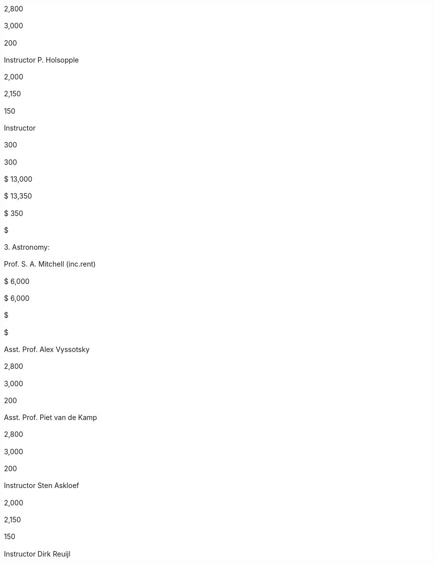 2,800

3,000

200

Instructor P. Holsopple

2,000

2,150

150

Instructor

300

300

$ 13,000

$ 13,350

$ 350

$

3\. Astronomy:

Prof. S. A. Mitchell (inc.rent)

$ 6,000

$ 6,000

$

$

Asst. Prof. Alex Vyssotsky

2,800

3,000

200

Asst. Prof. Piet van de Kamp

2,800

3,000

200

Instructor Sten Askloef

2,000

2,150

150

Instructor Dirk Reuijl
